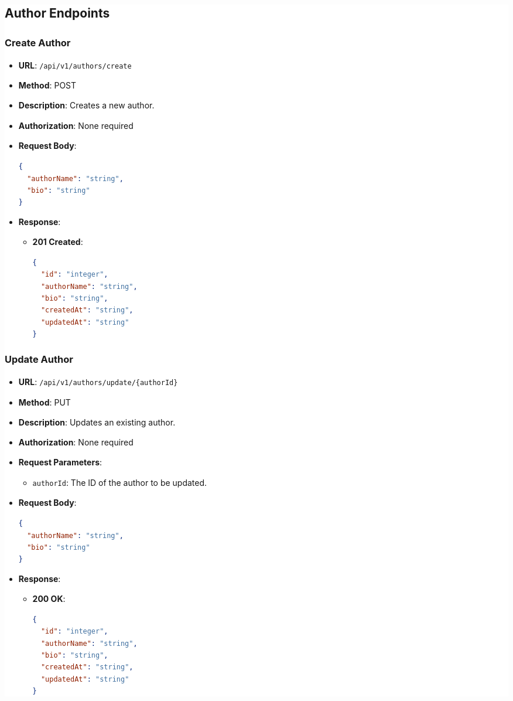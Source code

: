
## Author Endpoints

### Create Author

- **URL**: `/api/v1/authors/create`
- **Method**: POST
- **Description**: Creates a new author.
- **Authorization**: None required
- **Request Body**:
  ```json
  {
    "authorName": "string",
    "bio": "string"
  }
  ```
- **Response**:

  - **201 Created**:
    ```json
    {
      "id": "integer",
      "authorName": "string",
      "bio": "string",
      "createdAt": "string",
      "updatedAt": "string"
    }
    ```

  ```

  ```

### Update Author

- **URL**: `/api/v1/authors/update/{authorId}`
- **Method**: PUT
- **Description**: Updates an existing author.
- **Authorization**: None required
- **Request Parameters**:
  - `authorId`: The ID of the author to be updated.
- **Request Body**:

  ```json
  {
    "authorName": "string",
    "bio": "string"
  }
  ```

- **Response**:
  - **200 OK**:
    ```json
    {
      "id": "integer",
      "authorName": "string",
      "bio": "string",
      "createdAt": "string",
      "updatedAt": "string"
    }
    ```
